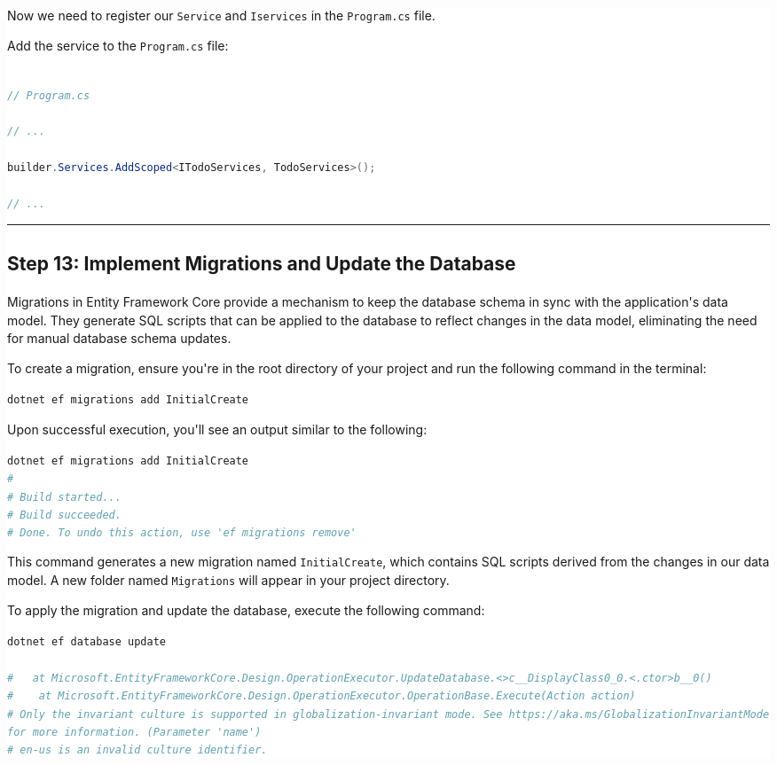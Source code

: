 Now we need to register our `Service` and `Iservices` in the <FontIcon icon="iconfont icon-csharp"/>`Program.cs` file.

Add the service to the <FontIcon icon="iconfont icon-csharp"/>`Program.cs` file:

```cs

// Program.cs

// ...

builder.Services.AddScoped<ITodoServices, TodoServices>();

// ...
```

---

## Step 13: Implement Migrations and Update the Database

Migrations in Entity Framework Core provide a mechanism to keep the database schema in sync with the application's data model. They generate SQL scripts that can be applied to the database to reflect changes in the data model, eliminating the need for manual database schema updates.

To create a migration, ensure you're in the root directory of your project and run the following command in the terminal:

```sh
dotnet ef migrations add InitialCreate
```

Upon successful execution, you'll see an output similar to the following:

```sh
dotnet ef migrations add InitialCreate
# 
# Build started...
# Build succeeded.
# Done. To undo this action, use 'ef migrations remove'
```

This command generates a new migration named `InitialCreate`, which contains SQL scripts derived from the changes in our data model. A new folder named `Migrations` will appear in your project directory.

To apply the migration and update the database, execute the following command:

```sh
dotnet ef database update

#   at Microsoft.EntityFrameworkCore.Design.OperationExecutor.UpdateDatabase.<>c__DisplayClass0_0.<.ctor>b__0()
#    at Microsoft.EntityFrameworkCore.Design.OperationExecutor.OperationBase.Execute(Action action)
# Only the invariant culture is supported in globalization-invariant mode. See https://aka.ms/GlobalizationInvariantMode for more information. (Parameter 'name')
# en-us is an invalid culture identifier.
```
